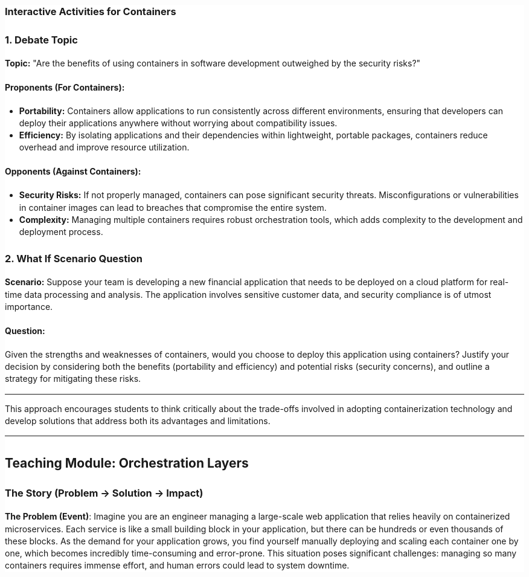 ### Interactive Activities for Containers
### 1. Debate Topic

**Topic:** "Are the benefits of using containers in software development outweighed by the security risks?"

#### Proponents (For Containers):
- **Portability:** Containers allow applications to run consistently across different environments, ensuring that developers can deploy their applications anywhere without worrying about compatibility issues.
- **Efficiency:** By isolating applications and their dependencies within lightweight, portable packages, containers reduce overhead and improve resource utilization.

#### Opponents (Against Containers):
- **Security Risks:** If not properly managed, containers can pose significant security threats. Misconfigurations or vulnerabilities in container images can lead to breaches that compromise the entire system.
- **Complexity:** Managing multiple containers requires robust orchestration tools, which adds complexity to the development and deployment process.

### 2. What If Scenario Question

**Scenario:**
Suppose your team is developing a new financial application that needs to be deployed on a cloud platform for real-time data processing and analysis. The application involves sensitive customer data, and security compliance is of utmost importance.

#### Question:
Given the strengths and weaknesses of containers, would you choose to deploy this application using containers? Justify your decision by considering both the benefits (portability and efficiency) and potential risks (security concerns), and outline a strategy for mitigating these risks.

---

This approach encourages students to think critically about the trade-offs involved in adopting containerization technology and develop solutions that address both its advantages and limitations.


---

## Teaching Module: Orchestration Layers
### The Story (Problem -> Solution -> Impact)

**The Problem (Event)**:
Imagine you are an engineer managing a large-scale web application that relies heavily on containerized microservices. Each service is like a small building block in your application, but there can be hundreds or even thousands of these blocks. As the demand for your application grows, you find yourself manually deploying and scaling each container one by one, which becomes incredibly time-consuming and error-prone. This situation poses significant challenges: managing so many containers requires immense effort, and human errors could lead to system downtime.
